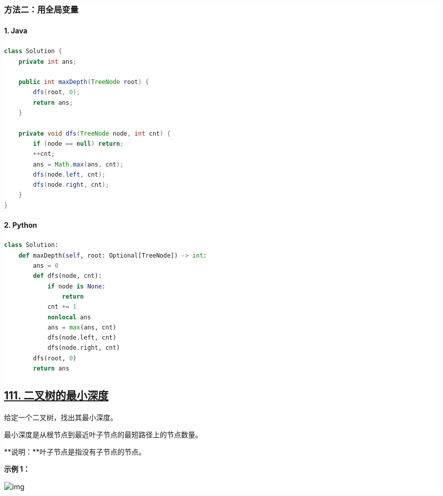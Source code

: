 ### 方法二：用全局变量

#### 1. Java

```java
class Solution {
    private int ans;

    public int maxDepth(TreeNode root) {
        dfs(root, 0);
        return ans;
    }

    private void dfs(TreeNode node, int cnt) {
        if (node == null) return;
        ++cnt;
        ans = Math.max(ans, cnt);
        dfs(node.left, cnt);
        dfs(node.right, cnt);
    }
}
```

#### 2. Python

```python
class Solution:
    def maxDepth(self, root: Optional[TreeNode]) -> int:
        ans = 0
        def dfs(node, cnt):
            if node is None:
                return
            cnt += 1
            nonlocal ans
            ans = max(ans, cnt)
            dfs(node.left, cnt)
            dfs(node.right, cnt)
        dfs(root, 0)
        return ans
```

## [111. 二叉树的最小深度](https://leetcode.cn/problems/minimum-depth-of-binary-tree/)

给定一个二叉树，找出其最小深度。

最小深度是从根节点到最近叶子节点的最短路径上的节点数量。

**说明：**叶子节点是指没有子节点的节点。

 

**示例 1：**

![img](https://assets.leetcode.com/uploads/2020/10/12/ex_depth.jpg)
